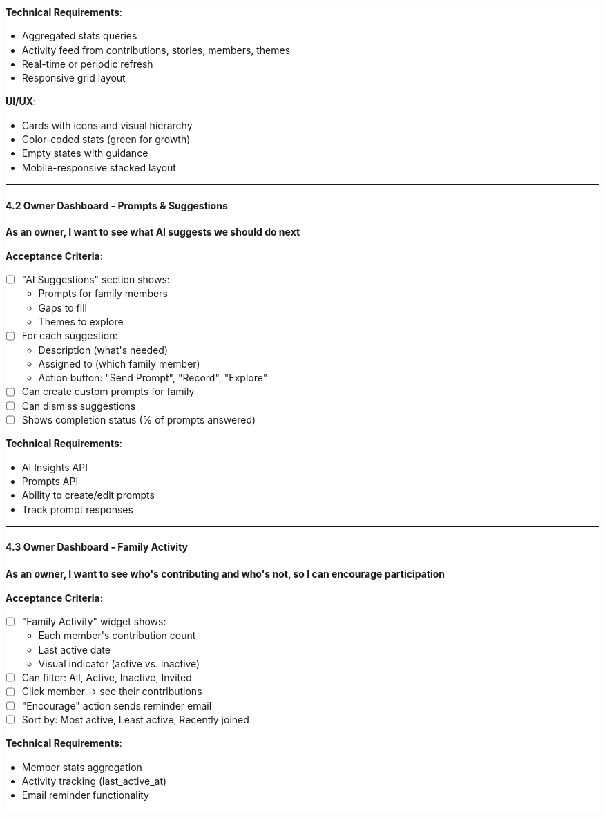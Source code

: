 **Technical Requirements**:
- Aggregated stats queries
- Activity feed from contributions, stories, members, themes
- Real-time or periodic refresh
- Responsive grid layout

**UI/UX**:
- Cards with icons and visual hierarchy
- Color-coded stats (green for growth)
- Empty states with guidance
- Mobile-responsive stacked layout

---

#### **4.2 Owner Dashboard - Prompts & Suggestions**

**As an owner, I want to see what AI suggests we should do next**

**Acceptance Criteria**:
- [ ] "AI Suggestions" section shows:
  - Prompts for family members
  - Gaps to fill
  - Themes to explore
- [ ] For each suggestion:
  - Description (what's needed)
  - Assigned to (which family member)
  - Action button: "Send Prompt", "Record", "Explore"
- [ ] Can create custom prompts for family
- [ ] Can dismiss suggestions
- [ ] Shows completion status (% of prompts answered)

**Technical Requirements**:
- AI Insights API
- Prompts API
- Ability to create/edit prompts
- Track prompt responses

---

#### **4.3 Owner Dashboard - Family Activity**

**As an owner, I want to see who's contributing and who's not, so I can encourage participation**

**Acceptance Criteria**:
- [ ] "Family Activity" widget shows:
  - Each member's contribution count
  - Last active date
  - Visual indicator (active vs. inactive)
- [ ] Can filter: All, Active, Inactive, Invited
- [ ] Click member → see their contributions
- [ ] "Encourage" action sends reminder email
- [ ] Sort by: Most active, Least active, Recently joined

**Technical Requirements**:
- Member stats aggregation
- Activity tracking (last_active_at)
- Email reminder functionality

---